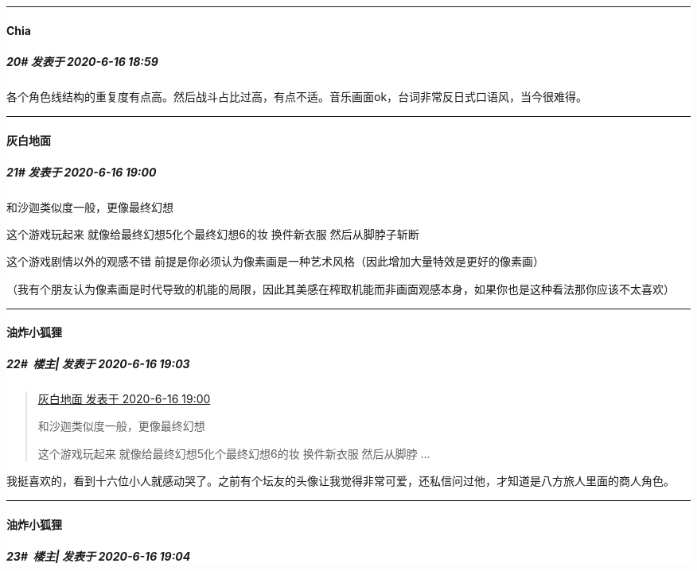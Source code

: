 





*****

####  Chia  
##### 20#       发表于 2020-6-16 18:59




各个角色线结构的重复度有点高。然后战斗占比过高，有点不适。音乐画面ok，台词非常反日式口语风，当今很难得。







*****

####  灰白地面  
##### 21#       发表于 2020-6-16 19:00




和沙迦类似度一般，更像最终幻想

这个游戏玩起来 就像给最终幻想5化个最终幻想6的妆 换件新衣服 然后从脚脖子斩断

这个游戏剧情以外的观感不错 前提是你必须认为像素画是一种艺术风格（因此增加大量特效是更好的像素画）

（我有个朋友认为像素画是时代导致的机能的局限，因此其美感在榨取机能而非画面观感本身，如果你也是这种看法那你应该不太喜欢）







*****

####  油炸小狐狸  
##### 22#         楼主| 发表于 2020-6-16 19:03



<blockquote><a href="httphttps://bbs.saraba1st.com/2b/forum.php?mod=redirect&amp;goto=findpost&amp;pid=47829456&amp;ptid=1942134" target="_blank">灰白地面 发表于 2020-6-16 19:00</a>

和沙迦类似度一般，更像最终幻想

这个游戏玩起来 就像给最终幻想5化个最终幻想6的妆 换件新衣服 然后从脚脖 ...</blockquote>
我挺喜欢的，看到十六位小人就感动哭了。之前有个坛友的头像让我觉得非常可爱，还私信问过他，才知道是八方旅人里面的商人角色。







*****

####  油炸小狐狸  
##### 23#         楼主| 发表于 2020-6-16 19:04
